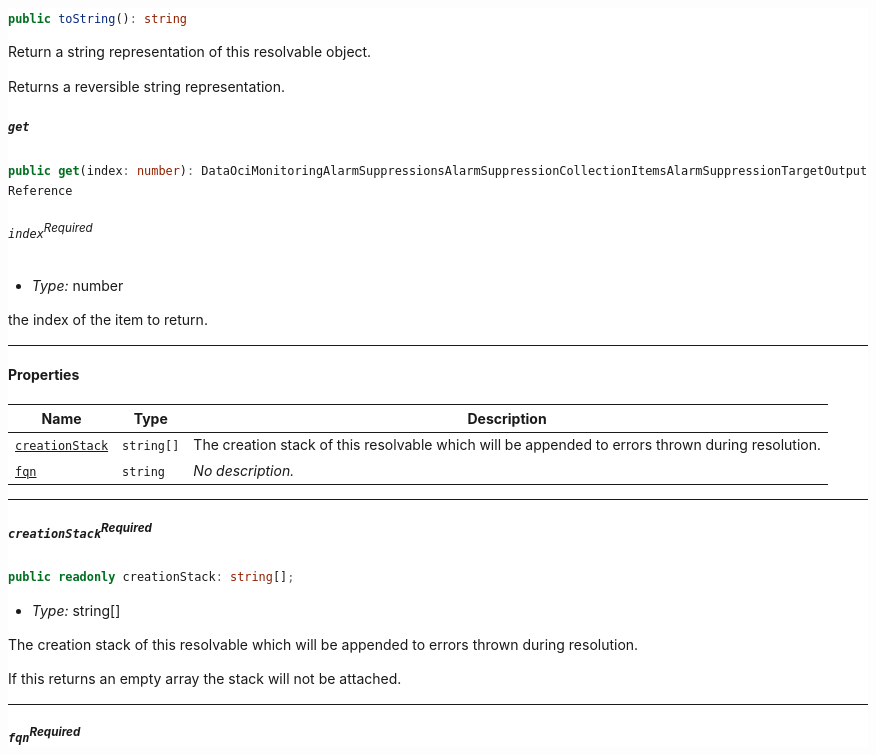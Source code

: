 ```typescript
public toString(): string
```

Return a string representation of this resolvable object.

Returns a reversible string representation.

##### `get` <a name="get" id="rhizo-co-terraform-provider-oci.dataOciMonitoringAlarmSuppressions.DataOciMonitoringAlarmSuppressionsAlarmSuppressionCollectionItemsAlarmSuppressionTargetList.get"></a>

```typescript
public get(index: number): DataOciMonitoringAlarmSuppressionsAlarmSuppressionCollectionItemsAlarmSuppressionTargetOutputReference
```

###### `index`<sup>Required</sup> <a name="index" id="rhizo-co-terraform-provider-oci.dataOciMonitoringAlarmSuppressions.DataOciMonitoringAlarmSuppressionsAlarmSuppressionCollectionItemsAlarmSuppressionTargetList.get.parameter.index"></a>

- *Type:* number

the index of the item to return.

---


#### Properties <a name="Properties" id="Properties"></a>

| **Name** | **Type** | **Description** |
| --- | --- | --- |
| <code><a href="#rhizo-co-terraform-provider-oci.dataOciMonitoringAlarmSuppressions.DataOciMonitoringAlarmSuppressionsAlarmSuppressionCollectionItemsAlarmSuppressionTargetList.property.creationStack">creationStack</a></code> | <code>string[]</code> | The creation stack of this resolvable which will be appended to errors thrown during resolution. |
| <code><a href="#rhizo-co-terraform-provider-oci.dataOciMonitoringAlarmSuppressions.DataOciMonitoringAlarmSuppressionsAlarmSuppressionCollectionItemsAlarmSuppressionTargetList.property.fqn">fqn</a></code> | <code>string</code> | *No description.* |

---

##### `creationStack`<sup>Required</sup> <a name="creationStack" id="rhizo-co-terraform-provider-oci.dataOciMonitoringAlarmSuppressions.DataOciMonitoringAlarmSuppressionsAlarmSuppressionCollectionItemsAlarmSuppressionTargetList.property.creationStack"></a>

```typescript
public readonly creationStack: string[];
```

- *Type:* string[]

The creation stack of this resolvable which will be appended to errors thrown during resolution.

If this returns an empty array the stack will not be attached.

---

##### `fqn`<sup>Required</sup> <a name="fqn" id="rhizo-co-terraform-provider-oci.dataOciMonitoringAlarmSuppressions.DataOciMonitoringAlarmSuppressionsAlarmSuppressionCollectionItemsAlarmSuppressionTargetList.property.fqn"></a>
